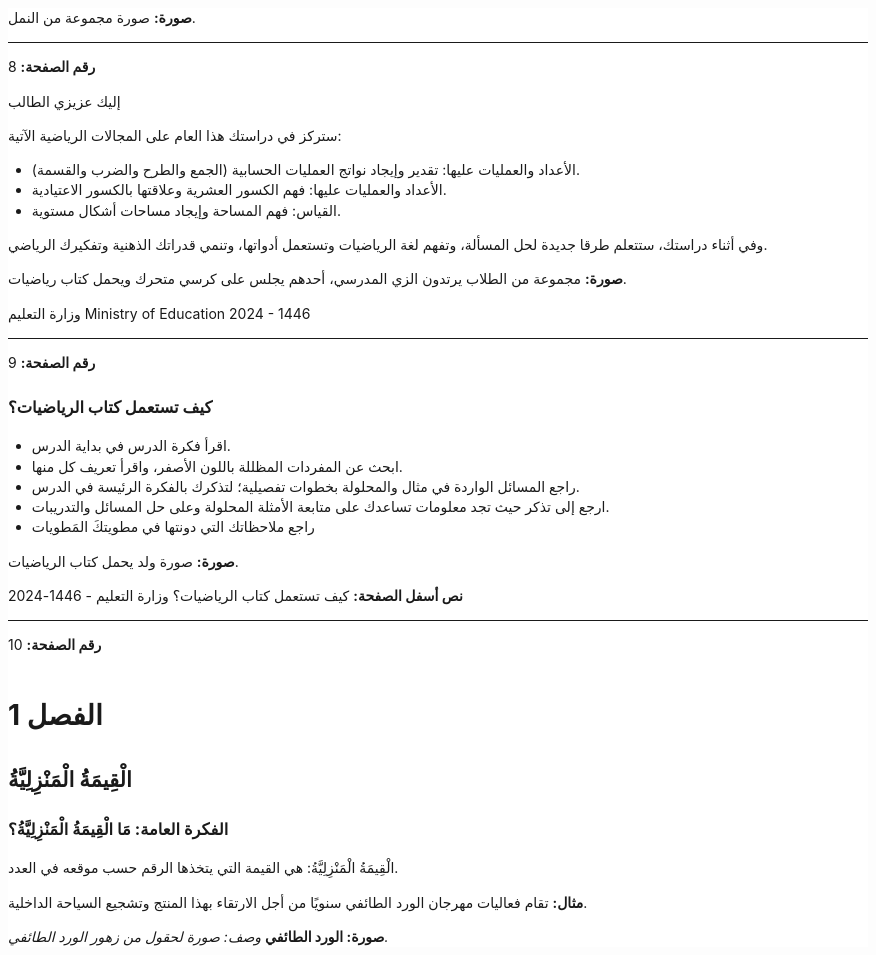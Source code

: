 **صورة:** صورة مجموعة من النمل.


---

**رقم الصفحة:** 8

إليك عزيزي الطالب

ستركز في دراستك هذا العام على المجالات الرياضية الآتية:

*   الأعداد والعمليات عليها: تقدير وإيجاد نواتج العمليات الحسابية (الجمع والطرح والضرب والقسمة).
*   الأعداد والعمليات عليها: فهم الكسور العشرية وعلاقتها بالكسور الاعتيادية.
*   القياس: فهم المساحة وإيجاد مساحات أشكال مستوية.

وفي أثناء دراستك، ستتعلم طرقا جديدة لحل المسألة، وتفهم لغة الرياضيات وتستعمل أدواتها، وتنمي قدراتك الذهنية وتفكيرك الرياضي.

**صورة:** مجموعة من الطلاب يرتدون الزي المدرسي، أحدهم يجلس على كرسي متحرك ويحمل كتاب رياضيات.

وزارة التعليم
Ministry of Education
2024 - 1446

---

**رقم الصفحة:** 9

### كيف تستعمل كتاب الرياضيات؟

*   اقرأ  فكرة الدرس في بداية الدرس.
*   ابحث عن المفردات المظللة باللون الأصفر، واقرأ تعريف كل منها.
*   راجع المسائل الواردة في مثال والمحلولة بخطوات تفصيلية؛ لتذكرك بالفكرة الرئيسة في الدرس.
*   ارجع إلى تذكر حيث تجد معلومات تساعدك على متابعة الأمثلة المحلولة وعلى حل المسائل والتدريبات.
*   راجع ملاحظاتك التي دونتها في مطويتكَ المَطويات

**صورة:** صورة ولد يحمل كتاب الرياضيات.

**نص أسفل الصفحة:** كيف تستعمل كتاب الرياضيات؟ وزارة التعليم - 1446-2024


---

**رقم الصفحة:** 10

# الفصل 1
## الْقِيمَةُ الْمَنْزِلِيَّةُ

### الفكرة العامة: مَا الْقِيمَةُ الْمَنْزِلِيَّةُ؟

الْقِيمَةُ الْمَنْزِلِيَّةُ: هي القيمة التي يتخذها الرقم حسب موقعه في العدد.

**مثال:** تقام فعاليات مهرجان الورد الطائفي سنويًا من أجل الارتقاء بهذا المنتج وتشجيع السياحة الداخلية.

**صورة: الورد الطائفي**
*وصف: صورة لحقول من زهور الورد الطائفي.*
